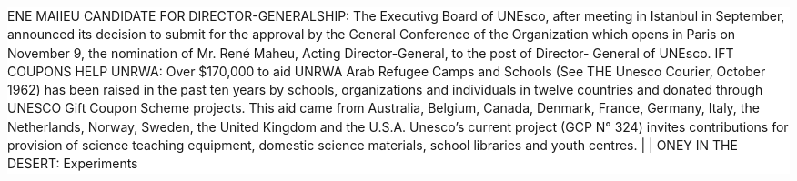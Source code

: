 ENE MAIIEU CANDIDATE FOR 
DIRECTOR-GENERALSHIP: The 
Executivg Board of UNEsco, after meeting 
in Istanbul in September, announced its 
decision to submit for the approval by the 
General Conference of the Organization 
which opens in Paris on November 9, the 
nomination of Mr. René Maheu, Acting 
Director-General, to the post of Director- 
General of UNEsco. 
IFT COUPONS HELP UNRWA: Over 
$170,000 to aid UNRWA Arab 
Refugee Camps and Schools (See THE 
Unesco Courier, October 1962) has been 
raised in the past ten years by schools, 
organizations and individuals in twelve 
countries and donated through UNESCO 
Gift Coupon Scheme projects. This aid 
came from Australia, Belgium, Canada, 
Denmark, France, Germany, Italy, the 
Netherlands, Norway, Sweden, the United 
Kingdom and the U.S.A. Unesco’s current 
project (GCP N° 324) invites contributions 
for provision of science teaching equipment, 
domestic science materials, school libraries 
and youth centres. 
| | ONEY IN THE DESERT: Experiments 
